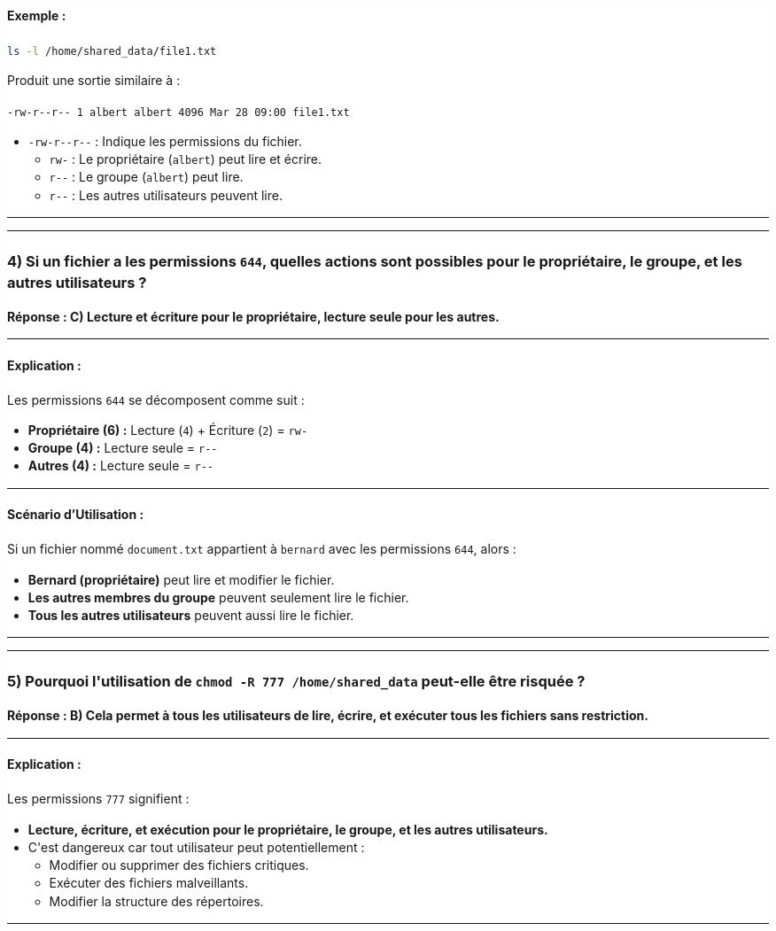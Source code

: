 #### **Exemple :**  
```bash
ls -l /home/shared_data/file1.txt
```
Produit une sortie similaire à :  
```
-rw-r--r-- 1 albert albert 4096 Mar 28 09:00 file1.txt
```
- `-rw-r--r--` : Indique les permissions du fichier.  
  - `rw-` : Le propriétaire (`albert`) peut lire et écrire.  
  - `r--` : Le groupe (`albert`) peut lire.  
  - `r--` : Les autres utilisateurs peuvent lire.  

---

---

### **4) Si un fichier a les permissions `644`, quelles actions sont possibles pour le propriétaire, le groupe, et les autres utilisateurs ?**  
**Réponse : C) Lecture et écriture pour le propriétaire, lecture seule pour les autres.**  

---

#### **Explication :**  
Les permissions `644` se décomposent comme suit :  
- **Propriétaire (6) :** Lecture (`4`) + Écriture (`2`) = `rw-`  
- **Groupe (4) :** Lecture seule = `r--`  
- **Autres (4) :** Lecture seule = `r--`  

---

#### **Scénario d’Utilisation :**  
Si un fichier nommé `document.txt` appartient à `bernard` avec les permissions `644`, alors :  
- **Bernard (propriétaire)** peut lire et modifier le fichier.  
- **Les autres membres du groupe** peuvent seulement lire le fichier.  
- **Tous les autres utilisateurs** peuvent aussi lire le fichier.  

---

---

### **5) Pourquoi l'utilisation de `chmod -R 777 /home/shared_data` peut-elle être risquée ?**  
**Réponse : B) Cela permet à tous les utilisateurs de lire, écrire, et exécuter tous les fichiers sans restriction.**  

---

#### **Explication :**  
Les permissions `777` signifient :  
- **Lecture, écriture, et exécution pour le propriétaire, le groupe, et les autres utilisateurs.**  
- C'est dangereux car tout utilisateur peut potentiellement :  
  - Modifier ou supprimer des fichiers critiques.  
  - Exécuter des fichiers malveillants.  
  - Modifier la structure des répertoires.  

---